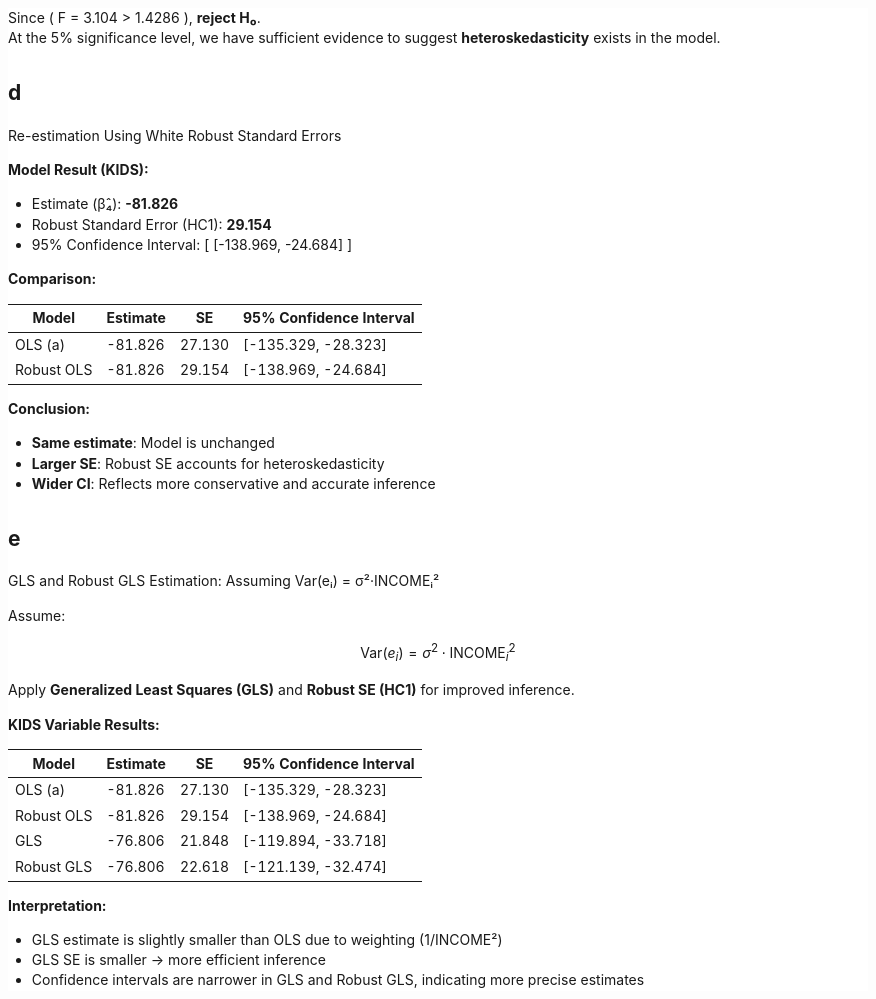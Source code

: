 Since \( F = 3.104 > 1.4286 \), **reject H₀**.  
At the 5% significance level, we have sufficient evidence to suggest **heteroskedasticity** exists in the model.

## d
Re-estimation Using White Robust Standard Errors

**Model Result (KIDS):**

- Estimate (β̂₄): **-81.826**
- Robust Standard Error (HC1): **29.154**
- 95% Confidence Interval:
  \[
  [-138.969, -24.684]
  \]

**Comparison:**

| Model        | Estimate | SE     | 95% Confidence Interval      |
|--------------|----------|--------|------------------------------|
| OLS (a)      | -81.826  | 27.130 | [-135.329, -28.323]          |
| Robust OLS   | -81.826  | 29.154 | [-138.969, -24.684]          |

**Conclusion:**

- **Same estimate**: Model is unchanged
- **Larger SE**: Robust SE accounts for heteroskedasticity
- **Wider CI**: Reflects more conservative and accurate inference

## e
GLS and Robust GLS Estimation: Assuming Var(eᵢ) = σ²·INCOMEᵢ²

Assume:

$$
\text{Var}(e_i) = \sigma^2 \cdot \text{INCOME}_i^2
$$

Apply **Generalized Least Squares (GLS)** and **Robust SE (HC1)** for improved inference.

**KIDS Variable Results:**

| Model        | Estimate | SE      | 95% Confidence Interval      |
|--------------|----------|---------|------------------------------|
| OLS (a)      | -81.826  | 27.130  | [-135.329, -28.323]          |
| Robust OLS   | -81.826  | 29.154  | [-138.969, -24.684]          |
| GLS          | -76.806  | 21.848  | [-119.894, -33.718]          |
| Robust GLS   | -76.806  | 22.618  | [-121.139, -32.474]          |

**Interpretation:**

- GLS estimate is slightly smaller than OLS due to weighting (1/INCOME²)
- GLS SE is smaller → more efficient inference
- Confidence intervals are narrower in GLS and Robust GLS, indicating more precise estimates
